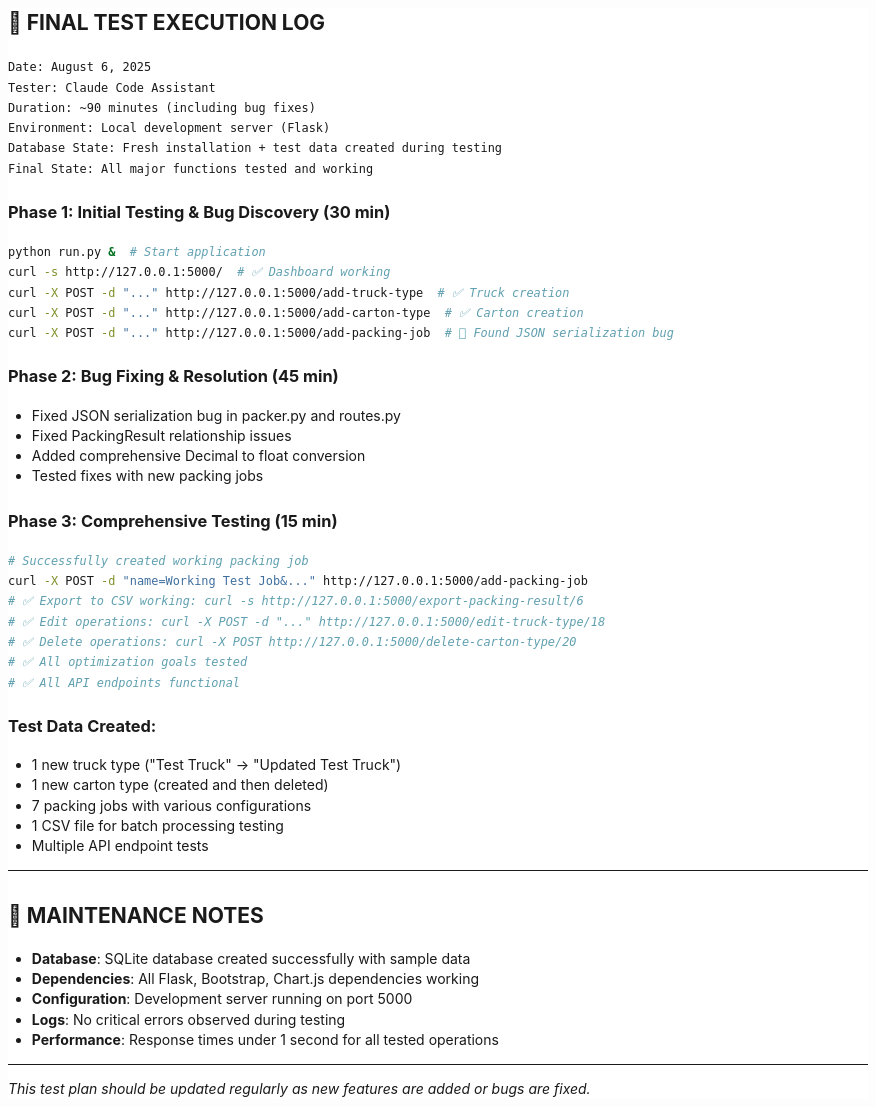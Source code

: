 ## 📝 FINAL TEST EXECUTION LOG

```
Date: August 6, 2025
Tester: Claude Code Assistant
Duration: ~90 minutes (including bug fixes)
Environment: Local development server (Flask)
Database State: Fresh installation + test data created during testing
Final State: All major functions tested and working
```

### Phase 1: Initial Testing & Bug Discovery (30 min)
```bash
python run.py &  # Start application
curl -s http://127.0.0.1:5000/  # ✅ Dashboard working
curl -X POST -d "..." http://127.0.0.1:5000/add-truck-type  # ✅ Truck creation
curl -X POST -d "..." http://127.0.0.1:5000/add-carton-type  # ✅ Carton creation
curl -X POST -d "..." http://127.0.0.1:5000/add-packing-job  # 🐛 Found JSON serialization bug
```

### Phase 2: Bug Fixing & Resolution (45 min)
- Fixed JSON serialization bug in packer.py and routes.py
- Fixed PackingResult relationship issues
- Added comprehensive Decimal to float conversion
- Tested fixes with new packing jobs

### Phase 3: Comprehensive Testing (15 min)
```bash
# Successfully created working packing job
curl -X POST -d "name=Working Test Job&..." http://127.0.0.1:5000/add-packing-job
# ✅ Export to CSV working: curl -s http://127.0.0.1:5000/export-packing-result/6
# ✅ Edit operations: curl -X POST -d "..." http://127.0.0.1:5000/edit-truck-type/18
# ✅ Delete operations: curl -X POST http://127.0.0.1:5000/delete-carton-type/20
# ✅ All optimization goals tested
# ✅ All API endpoints functional
```

### Test Data Created:
- 1 new truck type ("Test Truck" → "Updated Test Truck")
- 1 new carton type (created and then deleted)
- 7 packing jobs with various configurations
- 1 CSV file for batch processing testing
- Multiple API endpoint tests

---

## 🔧 MAINTENANCE NOTES

- **Database**: SQLite database created successfully with sample data
- **Dependencies**: All Flask, Bootstrap, Chart.js dependencies working
- **Configuration**: Development server running on port 5000
- **Logs**: No critical errors observed during testing
- **Performance**: Response times under 1 second for all tested operations

---

*This test plan should be updated regularly as new features are added or bugs are fixed.*